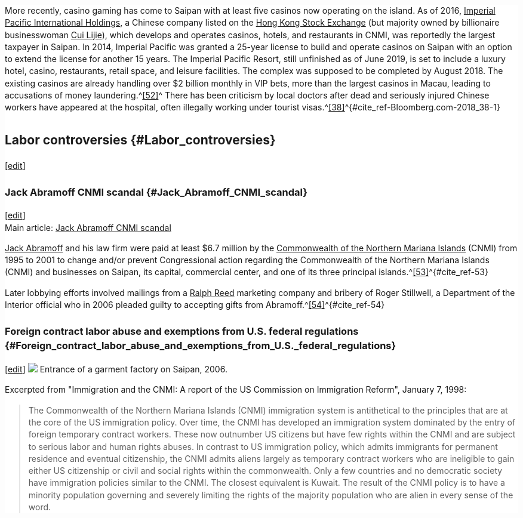 
More recently, casino gaming has come to Saipan with at least five casinos now operating on the island. As of 2016, [Imperial Pacific International Holdings](/wiki/Imperial_Pacific_International_Holdings "Imperial Pacific International Holdings"), a Chinese company listed on the [Hong Kong Stock Exchange](/wiki/Hong_Kong_Stock_Exchange "Hong Kong Stock Exchange") (but majority owned by billionaire businesswoman [Cui Lijie](/wiki/Cui_Lijie "Cui Lijie")), which develops and operates casinos, hotels, and restaurants in CNMI, was reportedly the largest taxpayer in Saipan. In 2014, Imperial Pacific was granted a 25-year license to build and operate casinos on Saipan with an option to extend the license for another 15 years. The Imperial Pacific Resort, still unfinished as of June 2019, is set to include a luxury hotel, casino, restaurants, retail space, and leisure facilities. The complex was supposed to be completed by August 2018. The existing casinos are already handling over $2 billion monthly in VIP bets, more than the largest casinos in Macau, leading to accusations of money laundering.^[\[52\]](#cite_note-52)^ There has been criticism by local doctors after dead and seriously injured Chinese workers have appeared at the hospital, often illegally working under tourist visas.^[\[38\]](#cite_note-Bloomberg.com-2018-38)^{#cite_ref-Bloomberg.com-2018_38-1}  

Labor controversies {#Labor_controversies}
------------------------------------------

\[[edit](/w/index.php?title=Saipan,_Northern_Mariana_Islands&action=edit&section=21 "Edit section: Labor controversies")\]  

### Jack Abramoff CNMI scandal {#Jack_Abramoff_CNMI_scandal}

\[[edit](/w/index.php?title=Saipan,_Northern_Mariana_Islands&action=edit&section=22 "Edit section: Jack Abramoff CNMI scandal")\]  
Main article: [Jack Abramoff CNMI scandal](/wiki/Jack_Abramoff_CNMI_scandal "Jack Abramoff CNMI scandal")

[Jack Abramoff](/wiki/Jack_Abramoff "Jack Abramoff") and his law firm were paid at least $6.7 million by the [Commonwealth of the Northern Mariana Islands](/wiki/Commonwealth_of_the_Northern_Mariana_Islands "Commonwealth of the Northern Mariana Islands") (CNMI) from 1995 to 2001 to change and/or prevent Congressional action regarding the Commonwealth of the Northern Mariana Islands (CNMI) and businesses on Saipan, its capital, commercial center, and one of its three principal islands.^[\[53\]](#cite_note-53)^{#cite_ref-53}

Later lobbying efforts involved mailings from a [Ralph Reed](/wiki/Ralph_E._Reed_Jr. "Ralph E. Reed Jr.") marketing company and bribery of Roger Stillwell, a Department of the Interior official who in 2006 pleaded guilty to accepting gifts from Abramoff.^[\[54\]](#cite_note-54)^{#cite_ref-54}  

### Foreign contract labor abuse and exemptions from U.S. federal regulations {#Foreign_contract_labor_abuse_and_exemptions_from_U.S._federal_regulations}

\[[edit](/w/index.php?title=Saipan,_Northern_Mariana_Islands&action=edit&section=23 "Edit section: Foreign contract labor abuse and exemptions from U.S. federal regulations")\]
[![](//upload.wikimedia.org/wikipedia/commons/thumb/8/88/Entrance_Garment_Factory_Saipan.JPG/220px-Entrance_Garment_Factory_Saipan.JPG)](/wiki/File:Entrance_Garment_Factory_Saipan.JPG) Entrance of a garment factory on Saipan, 2006.

Excerpted from "Immigration and the CNMI: A report of the US Commission on Immigration Reform", January 7, 1998:
> The Commonwealth of the Northern Mariana Islands (CNMI) immigration system is antithetical to the principles that are at the core of the US immigration policy. Over time, the CNMI has developed an immigration system dominated by the entry of foreign temporary contract workers. These now outnumber US citizens but have few rights within the CNMI and are subject to serious labor and human rights abuses. In contrast to US immigration policy, which admits immigrants for permanent residence and eventual citizenship, the CNMI admits aliens largely as temporary contract workers who are ineligible to gain either US citizenship or civil and social rights within the commonwealth. Only a few countries and no democratic society have immigration policies similar to the CNMI. The closest equivalent is Kuwait. The result of the CNMI policy is to have a minority population governing and severely limiting the rights of the majority population who are alien in every sense of the word.
